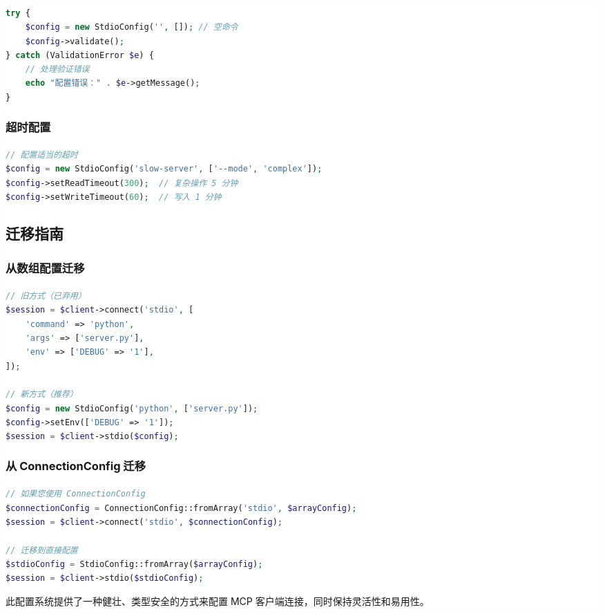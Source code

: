 ```php
try {
    $config = new StdioConfig('', []); // 空命令
    $config->validate();
} catch (ValidationError $e) {
    // 处理验证错误
    echo "配置错误：" . $e->getMessage();
}
```

### 超时配置

```php
// 配置适当的超时
$config = new StdioConfig('slow-server', ['--mode', 'complex']);
$config->setReadTimeout(300);  // 复杂操作 5 分钟
$config->setWriteTimeout(60);  // 写入 1 分钟
```

## 迁移指南

### 从数组配置迁移

```php
// 旧方式（已弃用）
$session = $client->connect('stdio', [
    'command' => 'python',
    'args' => ['server.py'],
    'env' => ['DEBUG' => '1'],
]);

// 新方式（推荐）
$config = new StdioConfig('python', ['server.py']);
$config->setEnv(['DEBUG' => '1']);
$session = $client->stdio($config);
```

### 从 ConnectionConfig 迁移

```php
// 如果您使用 ConnectionConfig
$connectionConfig = ConnectionConfig::fromArray('stdio', $arrayConfig);
$session = $client->connect('stdio', $connectionConfig);

// 迁移到直接配置
$stdioConfig = StdioConfig::fromArray($arrayConfig);
$session = $client->stdio($stdioConfig);
```

此配置系统提供了一种健壮、类型安全的方式来配置 MCP 客户端连接，同时保持灵活性和易用性。 
